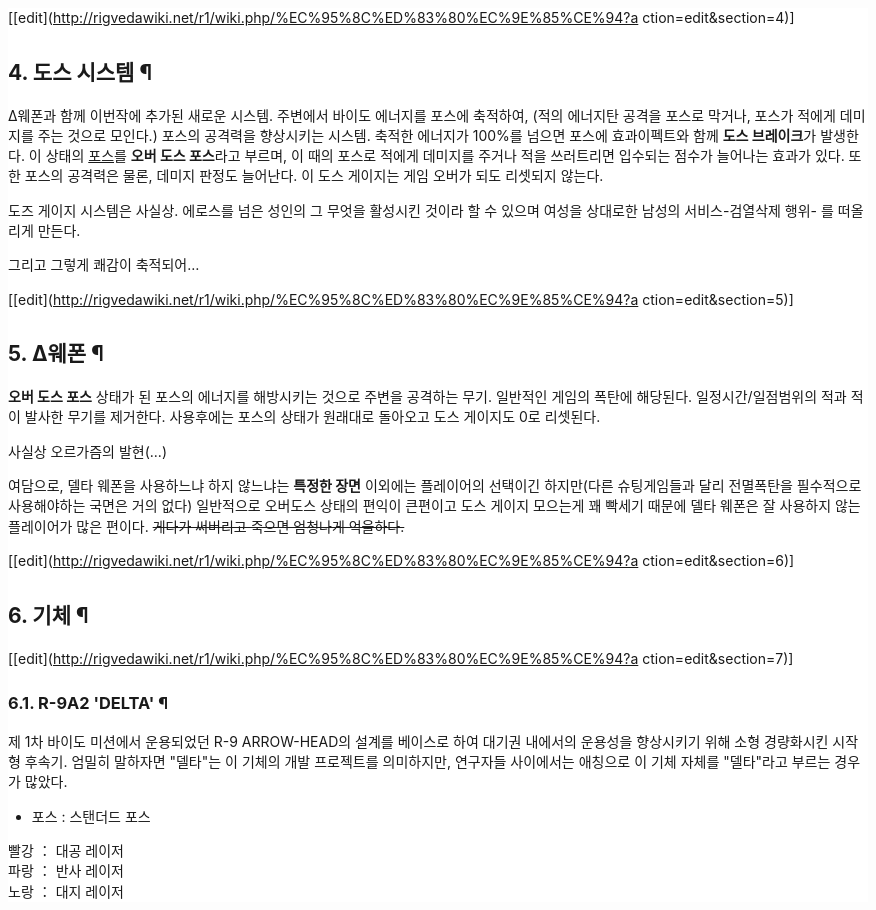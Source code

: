 [[edit](http://rigvedawiki.net/r1/wiki.php/%EC%95%8C%ED%83%80%EC%9E%85%CE%94?a
ction=edit&section=4)]

## 4. 도스 시스템 ¶

Δ웨폰과 함께 이번작에 추가된 새로운 시스템. 주변에서 바이도 에너지를 포스에 축적하여, (적의 에너지탄 공격을 포스로 막거나, 포스가
적에게 데미지를 주는 것으로 모인다.) 포스의 공격력을 향상시키는 시스템. 축적한 에너지가 100%를 넘으면 포스에 효과이펙트와 함께
**도스 브레이크**가 발생한다. 이 상태의 [포스](%ED%8F%AC%EC%8A%A4.md)를 **오버 도스 포스**라고 부르며, 이
때의 포스로 적에게 데미지를 주거나 적을 쓰러트리면 입수되는 점수가 늘어나는 효과가 있다. 또한 포스의 공격력은 물론, 데미지 판정도
늘어난다. 이 도스 게이지는 게임 오버가 되도 리셋되지 않는다.

  

도즈 게이지 시스템은 사실상. 에로스를 넘은 성인의 그 무엇을 활성시킨 것이라 할 수 있으며 여성을 상대로한 남성의 서비스-검열삭제 행위-
를 떠올리게 만든다.

  

그리고 그렇게 쾌감이 축적되어…

  

[[edit](http://rigvedawiki.net/r1/wiki.php/%EC%95%8C%ED%83%80%EC%9E%85%CE%94?a
ction=edit&section=5)]

## 5. Δ웨폰 ¶

**오버 도스 포스** 상태가 된 포스의 에너지를 해방시키는 것으로 주변을 공격하는 무기. 일반적인 게임의 폭탄에 해당된다. 일정시간/일점범위의 적과 적이 발사한 무기를 제거한다. 사용후에는 포스의 상태가 원래대로 돌아오고 도스 게이지도 0로 리셋된다. 

  

사실상 오르가즘의 발현(...)

  

여담으로, 델타 웨폰을 사용하느냐 하지 않느냐는 **특정한 장면** 이외에는 플레이어의 선택이긴 하지만(다른 슈팅게임들과 달리 전멸폭탄을
필수적으로 사용해야하는 국면은 거의 없다) 일반적으로 오버도스 상태의 편익이 큰편이고 도스 게이지 모으는게 꽤 빡세기 때문에 델타 웨폰은 잘
사용하지 않는 플레이어가 많은 편이다. <del>게다가 써버리고 죽으면 엄청나게 억울하다.</del>

  

[[edit](http://rigvedawiki.net/r1/wiki.php/%EC%95%8C%ED%83%80%EC%9E%85%CE%94?a
ction=edit&section=6)]

## 6. 기체 ¶

[[edit](http://rigvedawiki.net/r1/wiki.php/%EC%95%8C%ED%83%80%EC%9E%85%CE%94?a
ction=edit&section=7)]

### 6.1. R-9A2 'DELTA' ¶

제 1차 바이도 미션에서 운용되었던 R-9 ARROW-HEAD의 설계를 베이스로 하여 대기권 내에서의 운용성을 향상시키기 위해 소형
경량화시킨 시작형 후속기. 엄밀히 말하자면 "델타"는 이 기체의 개발 프로젝트를 의미하지만, 연구자들 사이에서는 애칭으로 이 기체 자체를
"델타"라고 부르는 경우가 많았다.

  

  * 포스 : 스탠더드 포스  

빨강 ： 대공 레이저  
파랑 ： 반사 레이저  
노랑 ： 대지 레이저
